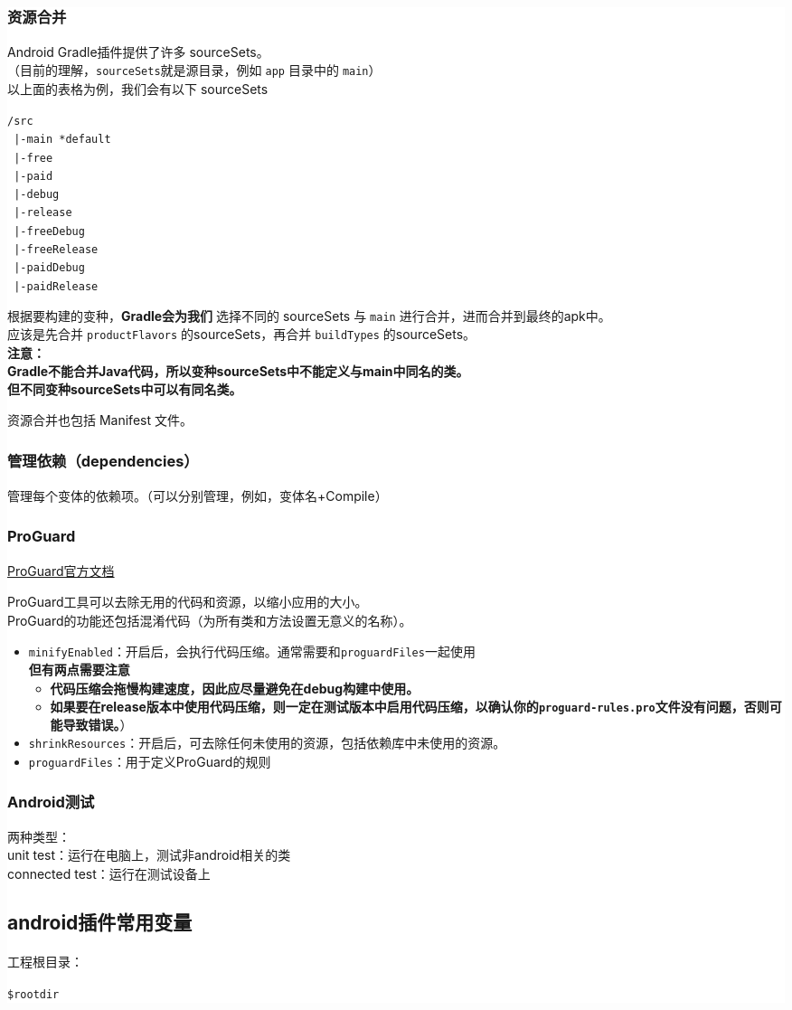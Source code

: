 ### 资源合并

Android Gradle插件提供了许多 sourceSets。<br/>
（目前的理解，`sourceSets`就是源目录，例如 `app` 目录中的 `main`）<br/>
以上面的表格为例，我们会有以下 sourceSets
```
/src
 |-main *default
 |-free
 |-paid
 |-debug
 |-release
 |-freeDebug
 |-freeRelease
 |-paidDebug
 |-paidRelease
```
根据要构建的变种，**Gradle会为我们** 选择不同的 sourceSets 与 `main` 进行合并，进而合并到最终的apk中。<br/>
应该是先合并 `productFlavors` 的sourceSets，再合并 `buildTypes` 的sourceSets。<br/>
**注意：<br/>
Gradle不能合并Java代码，所以变种sourceSets中不能定义与main中同名的类。<br/>
但不同变种sourceSets中可以有同名类。**

资源合并也包括 Manifest 文件。

### 管理依赖（dependencies）

管理每个变体的依赖项。（可以分别管理，例如，变体名+Compile）<br/>

### ProGuard

[ProGuard官方文档](https://developer.android.google.cn/studio/build/shrink-code)<br/>

ProGuard工具可以去除无用的代码和资源，以缩小应用的大小。<br/>
ProGuard的功能还包括混淆代码（为所有类和方法设置无意义的名称）。<br/>

* `minifyEnabled`：开启后，会执行代码压缩。通常需要和`proguardFiles`一起使用<br/>
**但有两点需要注意**<br/>
  * **代码压缩会拖慢构建速度，因此应尽量避免在debug构建中使用。**
  * **如果要在release版本中使用代码压缩，则一定在测试版本中启用代码压缩，以确认你的`proguard-rules.pro`文件没有问题，否则可能导致错误。**）
* `shrinkResources`：开启后，可去除任何未使用的资源，包括依赖库中未使用的资源。
* `proguardFiles`：用于定义ProGuard的规则

### Android测试

两种类型：<br/>
unit test：运行在电脑上，测试非android相关的类<br/>
connected test：运行在测试设备上<br/>

## android插件常用变量

工程根目录：
```
$rootdir
```

